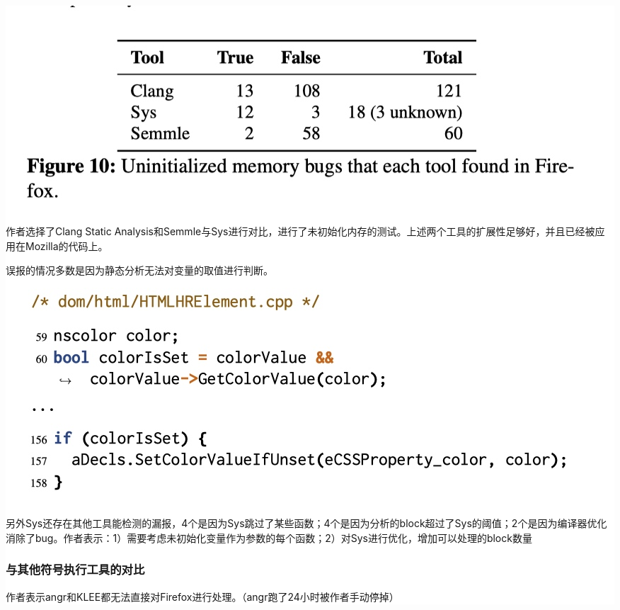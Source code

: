 ![-w414](/images/2020-09-01/15988480120567.jpg)

作者选择了Clang Static Analysis和Semmle与Sys进行对比，进行了未初始化内存的测试。上述两个工具的扩展性足够好，并且已经被应用在Mozilla的代码上。

误报的情况多数是因为静态分析无法对变量的取值进行判断。

![-w426](/images/2020-09-01/15988485885078.jpg)

另外Sys还存在其他工具能检测的漏报，4个是因为Sys跳过了某些函数；4个是因为分析的block超过了Sys的阈值；2个是因为编译器优化消除了bug。作者表示：1）需要考虑未初始化变量作为参数的每个函数；2）对Sys进行优化，增加可以处理的block数量

### 与其他符号执行工具的对比
作者表示angr和KLEE都无法直接对Firefox进行处理。（angr跑了24小时被作者手动停掉）